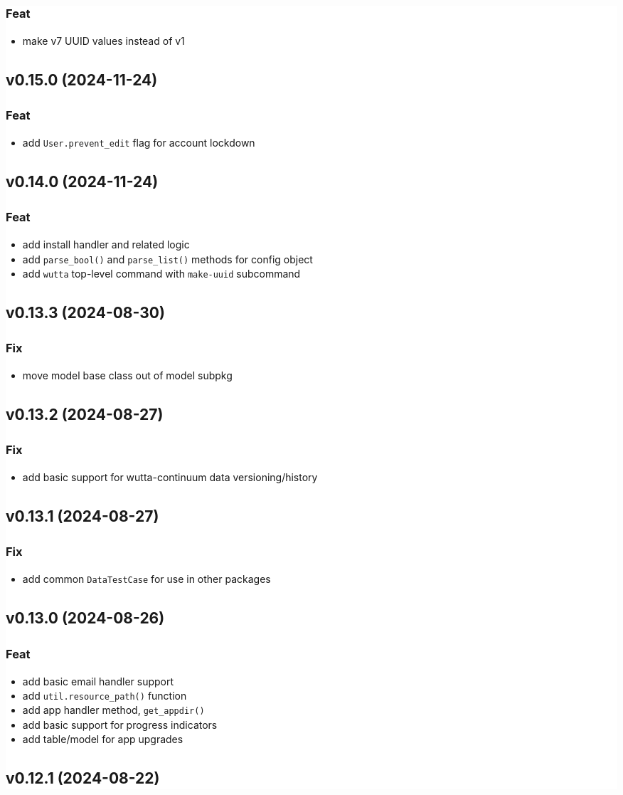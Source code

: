 ### Feat

- make v7 UUID values instead of v1

## v0.15.0 (2024-11-24)

### Feat

- add `User.prevent_edit` flag for account lockdown

## v0.14.0 (2024-11-24)

### Feat

- add install handler and related logic
- add `parse_bool()` and `parse_list()` methods for config object
- add `wutta` top-level command with `make-uuid` subcommand

## v0.13.3 (2024-08-30)

### Fix

- move model base class out of model subpkg

## v0.13.2 (2024-08-27)

### Fix

- add basic support for wutta-continuum data versioning/history

## v0.13.1 (2024-08-27)

### Fix

- add common `DataTestCase` for use in other packages

## v0.13.0 (2024-08-26)

### Feat

- add basic email handler support
- add `util.resource_path()` function
- add app handler method, `get_appdir()`
- add basic support for progress indicators
- add table/model for app upgrades

## v0.12.1 (2024-08-22)
